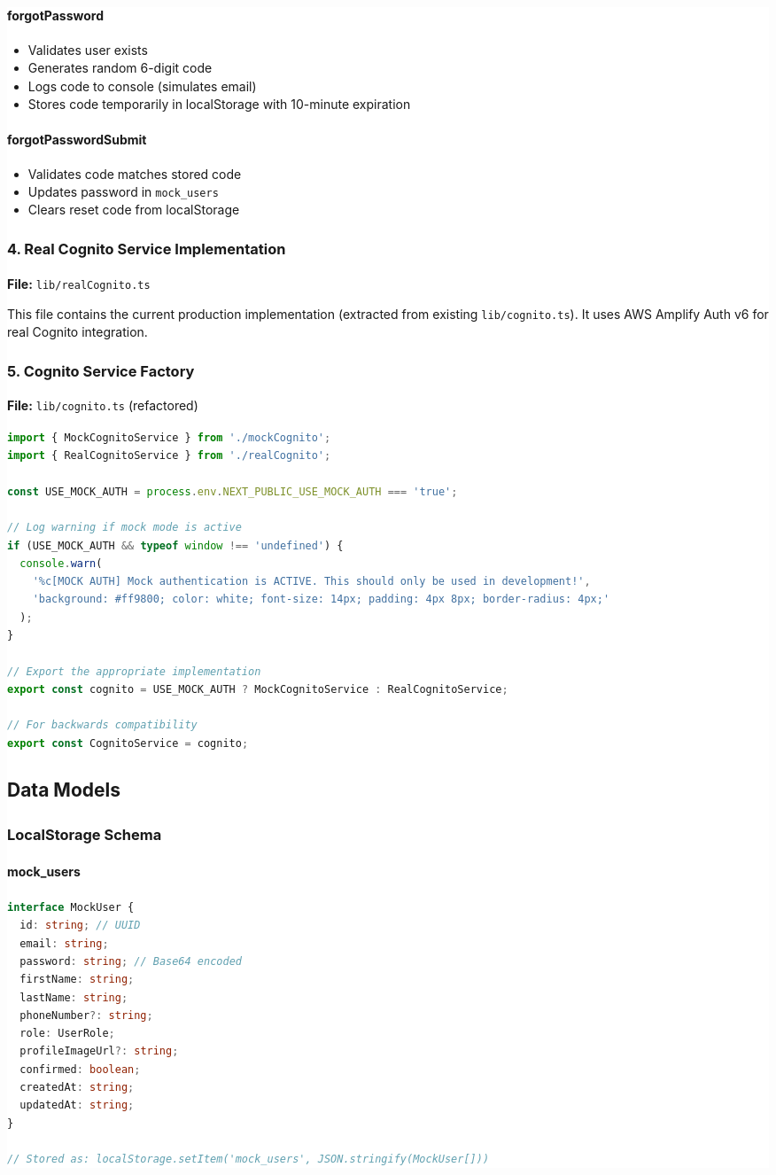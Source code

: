 #### forgotPassword
- Validates user exists
- Generates random 6-digit code
- Logs code to console (simulates email)
- Stores code temporarily in localStorage with 10-minute expiration

#### forgotPasswordSubmit
- Validates code matches stored code
- Updates password in `mock_users`
- Clears reset code from localStorage

### 4. Real Cognito Service Implementation

**File:** `lib/realCognito.ts`

This file contains the current production implementation (extracted from existing `lib/cognito.ts`). It uses AWS Amplify Auth v6 for real Cognito integration.

### 5. Cognito Service Factory

**File:** `lib/cognito.ts` (refactored)

```typescript
import { MockCognitoService } from './mockCognito';
import { RealCognitoService } from './realCognito';

const USE_MOCK_AUTH = process.env.NEXT_PUBLIC_USE_MOCK_AUTH === 'true';

// Log warning if mock mode is active
if (USE_MOCK_AUTH && typeof window !== 'undefined') {
  console.warn(
    '%c[MOCK AUTH] Mock authentication is ACTIVE. This should only be used in development!',
    'background: #ff9800; color: white; font-size: 14px; padding: 4px 8px; border-radius: 4px;'
  );
}

// Export the appropriate implementation
export const cognito = USE_MOCK_AUTH ? MockCognitoService : RealCognitoService;

// For backwards compatibility
export const CognitoService = cognito;
```

## Data Models

### LocalStorage Schema

#### mock_users
```typescript
interface MockUser {
  id: string; // UUID
  email: string;
  password: string; // Base64 encoded
  firstName: string;
  lastName: string;
  phoneNumber?: string;
  role: UserRole;
  profileImageUrl?: string;
  confirmed: boolean;
  createdAt: string;
  updatedAt: string;
}

// Stored as: localStorage.setItem('mock_users', JSON.stringify(MockUser[]))
```